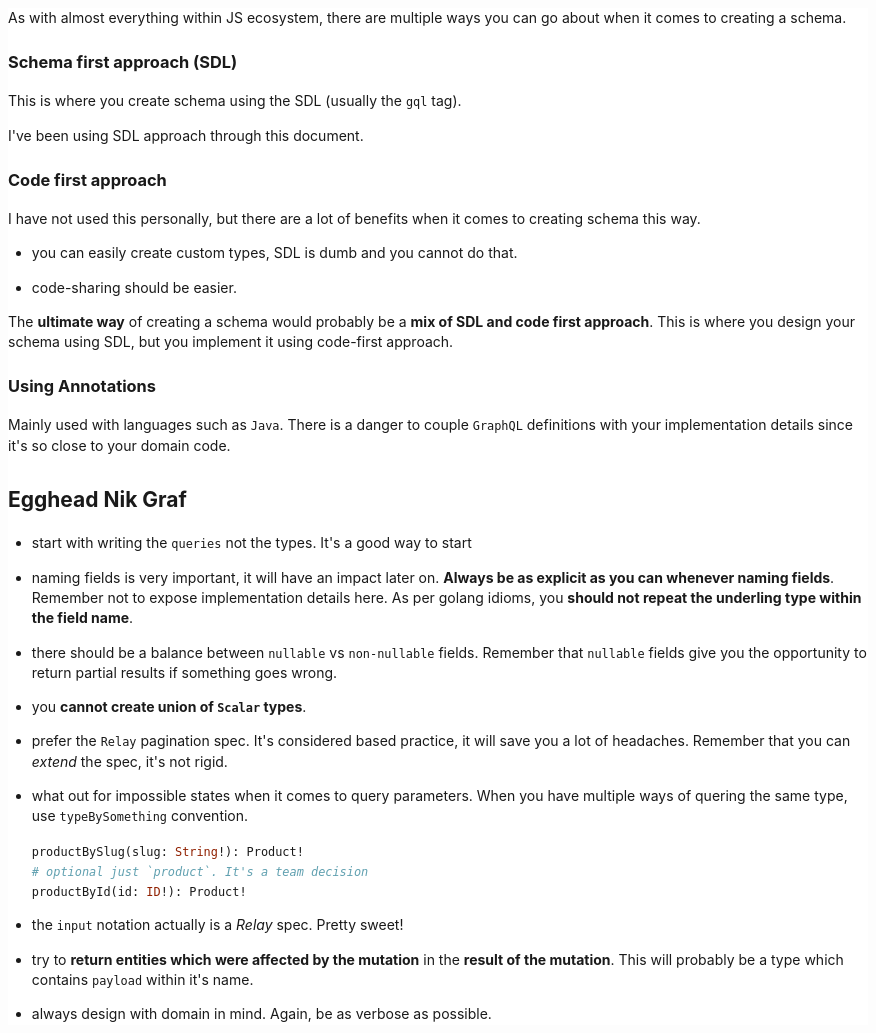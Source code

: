 As with almost everything within JS ecosystem, there are multiple ways you can go about when it comes to creating a schema.

### Schema first approach (SDL)

This is where you create schema using the SDL (usually the `gql` tag).

I've been using SDL approach through this document.

### Code first approach

I have not used this personally, but there are a lot of benefits when it comes to creating schema this way.

- you can easily create custom types, SDL is dumb and you cannot do that.

- code-sharing should be easier.

The **ultimate way** of creating a schema would probably be a **mix of SDL and code first approach**. This is where you design your schema using SDL, but you implement it using code-first approach.

### Using Annotations

Mainly used with languages such as `Java`. There is a danger to couple `GraphQL` definitions with your implementation details since it's so close to your domain code.

## Egghead Nik Graf

- start with writing the `queries` not the types. It's a good way to start

- naming fields is very important, it will have an impact later on. **Always be as explicit as you can whenever naming fields**.
  Remember not to expose implementation details here. As per golang idioms, you **should not repeat the underling type within the field name**.

- there should be a balance between `nullable` vs `non-nullable` fields. Remember that `nullable` fields give you the opportunity to return partial results if something goes wrong.

- you **cannot create union of `Scalar` types**.

- prefer the `Relay` pagination spec. It's considered based practice, it will save you a lot of headaches. Remember that you can _extend_ the spec, it's not rigid.

- what out for impossible states when it comes to query parameters. When you have multiple ways of quering the same type, use `typeBySomething` convention.

  ```graphql
  productBySlug(slug: String!): Product!
  # optional just `product`. It's a team decision
  productById(id: ID!): Product!
  ```

- the `input` notation actually is a _Relay_ spec. Pretty sweet!

- try to **return entities which were affected by the mutation** in the **result of the mutation**. This will probably be a type which contains `payload` within it's name.

- always design with domain in mind. Again, be as verbose as possible.
